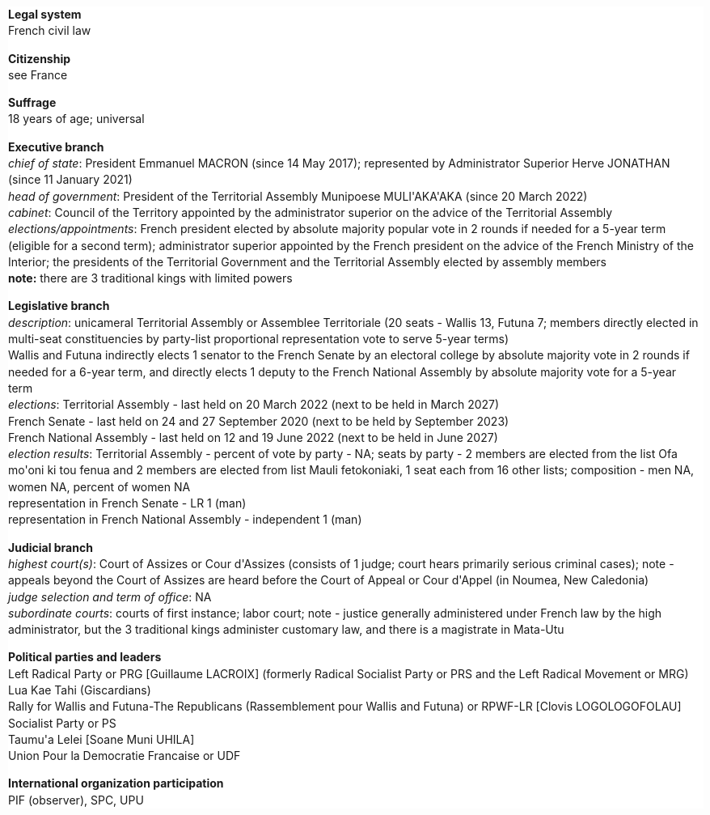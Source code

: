 **Legal system**<br>
French civil law<br>

**Citizenship**<br>
see France<br>

**Suffrage**<br>
18 years of age; universal<br>

**Executive branch**<br>
_chief of state_: President Emmanuel MACRON (since 14 May 2017); represented by Administrator Superior Herve JONATHAN (since 11 January 2021)<br>
_head of government_: President of the Territorial Assembly Munipoese MULI'AKA'AKA (since 20 March 2022)<br>
_cabinet_: Council of the Territory appointed by the administrator superior on the advice of the Territorial Assembly<br>
_elections/appointments_: French president elected by absolute majority popular vote in 2 rounds if needed for a 5-year term (eligible for a second term); administrator superior appointed by the French president on the advice of the French Ministry of the Interior; the presidents of the Territorial Government and the Territorial Assembly elected by assembly members<br>
<strong>note:</strong> there are 3 traditional kings with limited powers<br>

**Legislative branch**<br>
_description_: unicameral Territorial Assembly or Assemblee Territoriale (20 seats - Wallis 13, Futuna 7; members directly elected in multi-seat constituencies by party-list proportional representation vote to serve 5-year terms)<br>Wallis and Futuna indirectly elects 1 senator to the French Senate by an electoral college by absolute majority vote in 2 rounds if needed for a 6-year term, and directly elects 1 deputy to the French National Assembly by absolute majority vote for a 5-year term<br>
_elections_: Territorial Assembly - last held on 20 March 2022 (next to be held in March 2027)<br>French Senate - last held on 24 and 27 September 2020 (next to be held by September 2023)<br>French National Assembly - last held on 12 and 19 June 2022 (next to be held in June 2027)<br>
_election results_: Territorial Assembly - percent of vote by party - NA; seats by party - 2 members are elected from the list Ofa mo'oni ki tou fenua and 2 members are elected from list Mauli fetokoniaki, 1 seat each from 16 other lists; composition - men NA, women NA, percent of women NA<br>representation in French Senate - LR 1 (man)<br>representation in French National Assembly - independent 1 (man)<br>

**Judicial branch**<br>
_highest court(s)_: Court of Assizes or Cour d'Assizes (consists of 1 judge; court hears primarily serious criminal cases); note - appeals beyond the Court of Assizes are heard before the Court of Appeal or Cour d'Appel (in Noumea, New Caledonia)<br>
_judge selection and term of office_: NA<br>
_subordinate courts_: courts of first instance; labor court; note - justice generally administered under French law by the high administrator, but the 3 traditional kings administer customary law, and there is a magistrate in Mata-Utu<br>

**Political parties and leaders**<br>
Left Radical Party or PRG [Guillaume LACROIX] (formerly Radical Socialist Party or PRS and the Left Radical Movement or MRG)<br>Lua Kae Tahi (Giscardians)<br>Rally for Wallis and Futuna-The Republicans (Rassemblement pour Wallis and Futuna) or RPWF-LR [Clovis LOGOLOGOFOLAU]<br>Socialist Party or PS<br>Taumu'a Lelei [Soane Muni UHILA]<br>Union Pour la Democratie Francaise or UDF<br>

**International organization participation**<br>
PIF (observer), SPC, UPU<br>
